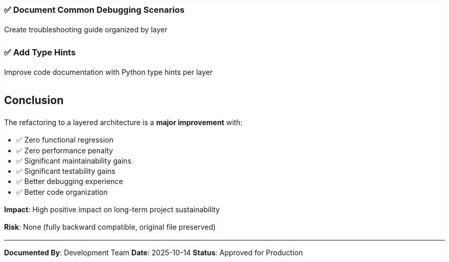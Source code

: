 ### ✅ Document Common Debugging Scenarios
Create troubleshooting guide organized by layer

### ✅ Add Type Hints
Improve code documentation with Python type hints per layer

## Conclusion

The refactoring to a layered architecture is a **major improvement** with:
- ✅ Zero functional regression
- ✅ Zero performance penalty
- ✅ Significant maintainability gains
- ✅ Significant testability gains
- ✅ Better debugging experience
- ✅ Better code organization

**Impact**: High positive impact on long-term project sustainability

**Risk**: None (fully backward compatible, original file preserved)

---

**Documented By**: Development Team
**Date**: 2025-10-14
**Status**: Approved for Production
